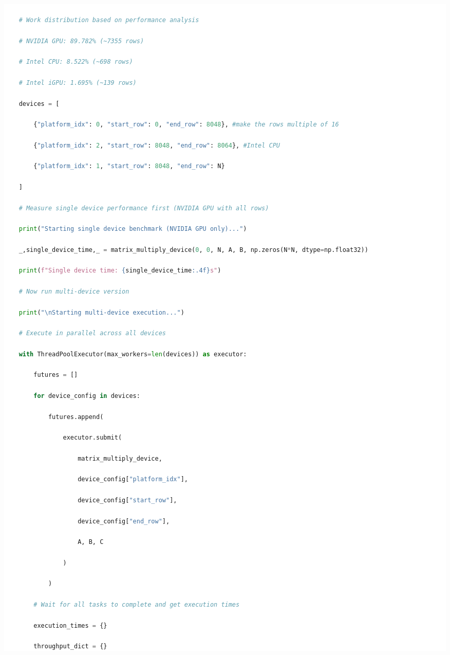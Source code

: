 ```python

    # Work distribution based on performance analysis

    # NVIDIA GPU: 89.782% (~7355 rows)

    # Intel CPU: 8.522% (~698 rows)

    # Intel iGPU: 1.695% (~139 rows)

    devices = [

        {"platform_idx": 0, "start_row": 0, "end_row": 8048}, #make the rows multiple of 16

        {"platform_idx": 2, "start_row": 8048, "end_row": 8064}, #Intel CPU

        {"platform_idx": 1, "start_row": 8048, "end_row": N}

    ]

    # Measure single device performance first (NVIDIA GPU with all rows)

    print("Starting single device benchmark (NVIDIA GPU only)...")

    _,single_device_time,_ = matrix_multiply_device(0, 0, N, A, B, np.zeros(N*N, dtype=np.float32))

    print(f"Single device time: {single_device_time:.4f}s")

    # Now run multi-device version

    print("\nStarting multi-device execution...")

    # Execute in parallel across all devices

    with ThreadPoolExecutor(max_workers=len(devices)) as executor:

        futures = []

        for device_config in devices:

            futures.append(

                executor.submit(

                    matrix_multiply_device,

                    device_config["platform_idx"],

                    device_config["start_row"],

                    device_config["end_row"],

                    A, B, C

                )

            )

        # Wait for all tasks to complete and get execution times

        execution_times = {}

        throughput_dict = {}

```